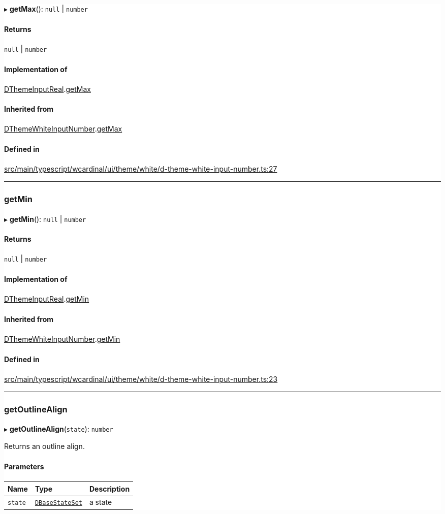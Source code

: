 ▸ **getMax**(): ``null`` \| `number`

#### Returns

``null`` \| `number`

#### Implementation of

[DThemeInputReal](../interfaces/DThemeInputReal.md).[getMax](../interfaces/DThemeInputReal.md#getmax)

#### Inherited from

[DThemeWhiteInputNumber](DThemeWhiteInputNumber.md).[getMax](DThemeWhiteInputNumber.md#getmax)

#### Defined in

[src/main/typescript/wcardinal/ui/theme/white/d-theme-white-input-number.ts:27](https://github.com/winter-cardinal/winter-cardinal-ui/blob/v0.407.0/src/main/typescript/wcardinal/ui/theme/white/d-theme-white-input-number.ts#L27)

___

### getMin

▸ **getMin**(): ``null`` \| `number`

#### Returns

``null`` \| `number`

#### Implementation of

[DThemeInputReal](../interfaces/DThemeInputReal.md).[getMin](../interfaces/DThemeInputReal.md#getmin)

#### Inherited from

[DThemeWhiteInputNumber](DThemeWhiteInputNumber.md).[getMin](DThemeWhiteInputNumber.md#getmin)

#### Defined in

[src/main/typescript/wcardinal/ui/theme/white/d-theme-white-input-number.ts:23](https://github.com/winter-cardinal/winter-cardinal-ui/blob/v0.407.0/src/main/typescript/wcardinal/ui/theme/white/d-theme-white-input-number.ts#L23)

___

### getOutlineAlign

▸ **getOutlineAlign**(`state`): `number`

Returns an outline align.

#### Parameters

| Name | Type | Description |
| :------ | :------ | :------ |
| `state` | [`DBaseStateSet`](../interfaces/DBaseStateSet.md) | a state |
